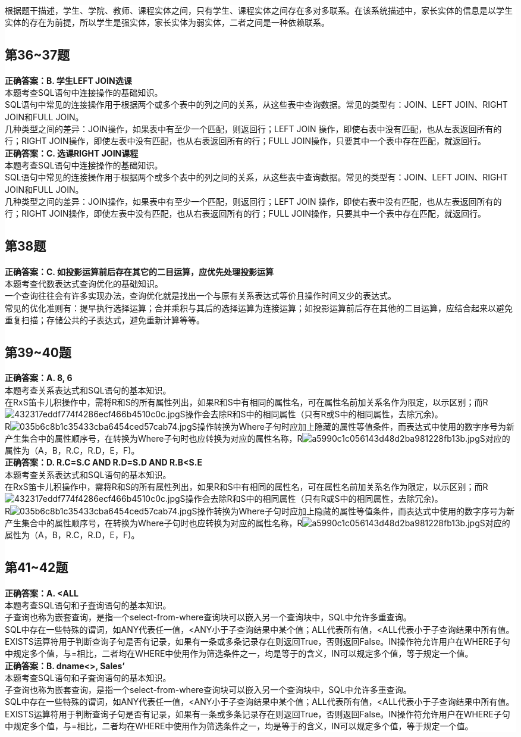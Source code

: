 根据题干描述，学生、学院、教师、课程实体之间，只有学生、课程实体之间存在多对多联系。在该系统描述中，家长实体的信息是以学生实体的存在为前提，所以学生是强实体，家长实体为弱实体，二者之间是一种依赖联系。  


## 第36~37题 ##

**正确答案：B. 学生LEFT JOIN选课**  
本题考查SQL语句中连接操作的基础知识。  
SQL语句中常见的连接操作用于根据两个或多个表中的列之间的关系，从这些表中查询数据。常见的类型有：JOIN、LEFT JOIN、RIGHT JOIN和FULL JOIN。  
几种类型之间的差异：JOIN操作，如果表中有至少一个匹配，则返回行；LEFT JOIN 操作，即使右表中没有匹配，也从左表返回所有的行；RIGHT JOIN操作，即使左表中没有匹配，也从右表返回所有的行；FULL JOIN操作，只要其中一个表中存在匹配，就返回行。  
**正确答案：C. 选课RIGHT JOIN课程**  
本题考查SQL语句中连接操作的基础知识。  
SQL语句中常见的连接操作用于根据两个或多个表中的列之间的关系，从这些表中查询数据。常见的类型有：JOIN、LEFT JOIN、RIGHT JOIN和FULL JOIN。  
几种类型之间的差异：JOIN操作，如果表中有至少一个匹配，则返回行；LEFT JOIN 操作，即使右表中没有匹配，也从左表返回所有的行；RIGHT JOIN操作，即使左表中没有匹配，也从右表返回所有的行；FULL JOIN操作，只要其中一个表中存在匹配，就返回行。  


## 第38题 ##

**正确答案：C. 如投影运算前后存在其它的二目运算，应优先处理投影运算**  
本题考查代数表达式查询优化的基础知识。  
一个查询往往会有许多实现办法，查询优化就是找出一个与原有关系表达式等价且操作时间又少的表达式。  
常见的优化准则有：提早执行选择运算；合并乘积与其后的选择运算为连接运算；如投影运算前后存在其他的二目运算，应结合起来以避免重复扫描；存储公共的子表达式，避免重新计算等等。  


## 第39~40题 ##

**正确答案：A. 8, 6**  
本题考查关系表达式和SQL语句的基本知识。  
在RxS笛卡儿积操作中，需将R和S的所有属性列出，如果R和S中有相同的属性名，可在属性名前加关系名作为限定，以示区别；而R![432317eddf774f4286ecf466b4510c0c.jpg][]S操作会去除R和S中的相同属性（只有R或S中的相同属性，去除冗余)。  
R![035b6c8b1c35433cba6454ced57cab74.jpg][]S操作转换为Where子句时应加上隐藏的属性等值条件，而表达式中使用的数字序号为新产生集合中的属性顺序号，在转换为Where子句时也应转换为对应的属性名称，R![a5990c1c056143d48d2ba981228fb13b.jpg][]S对应的属性为（A，B，R.C，R.D，E，F)。  
**正确答案：D. R.C=S.C AND R.D=S.D AND R.B&lt;S.E**  
本题考查关系表达式和SQL语句的基本知识。  
在RxS笛卡儿积操作中，需将R和S的所有属性列出，如果R和S中有相同的属性名，可在属性名前加关系名作为限定，以示区别；而R![432317eddf774f4286ecf466b4510c0c.jpg][]S操作会去除R和S中的相同属性（只有R或S中的相同属性，去除冗余)。  
R![035b6c8b1c35433cba6454ced57cab74.jpg][]S操作转换为Where子句时应加上隐藏的属性等值条件，而表达式中使用的数字序号为新产生集合中的属性顺序号，在转换为Where子句时也应转换为对应的属性名称，R![a5990c1c056143d48d2ba981228fb13b.jpg][]S对应的属性为（A，B，R.C，R.D，E，F)。  


## 第41~42题 ##

**正确答案：A. &lt;ALL**  
本题考查SQL语句和子査询语句的基本知识。  
子查询也称为嵌套查询，是指一个select-from-where查询块可以嵌入另一个查询块中，SQL中允许多重查询。  
SQL中存在一些特殊的谓词，如ANY代表任一值，&lt;ANY小于子查询结果中某个值；ALL代表所有值，&lt;ALL代表小于子查询结果中所有值。EXISTS运算符用于判断查询子句是否有记录，如果有一条或多条记录存在则返回True，否则返回False。IN操作符允许用户在WHERE子句中规定多个值，与=相比，二者均在WHERE中使用作为筛选条件之一，均是等于的含义，IN可以规定多个值，等于规定一个值。  
**正确答案：B. dname&lt;&gt;, Sales’**  
本题考查SQL语句和子査询语句的基本知识。  
子查询也称为嵌套查询，是指一个select-from-where查询块可以嵌入另一个查询块中，SQL中允许多重查询。  
SQL中存在一些特殊的谓词，如ANY代表任一值，&lt;ANY小于子查询结果中某个值；ALL代表所有值，&lt;ALL代表小于子查询结果中所有值。EXISTS运算符用于判断查询子句是否有记录，如果有一条或多条记录存在则返回True，否则返回False。IN操作符允许用户在WHERE子句中规定多个值，与=相比，二者均在WHERE中使用作为筛选条件之一，均是等于的含义，IN可以规定多个值，等于规定一个值。  


[92dbf16986484af6bf43d16cb6d1095c.jpg]: https://www.xkxxkx.cn/file/exam/software/数据库系统工程师/综合知识/第7题/92dbf16986484af6bf43d16cb6d1095c.jpg
[6af94c0f294247c093a0dd712410ad96.jpg]: https://www.xkxxkx.cn/file/exam/software/数据库系统工程师/综合知识/第7题/6af94c0f294247c093a0dd712410ad96.jpg
[49ec62f3da6543a39c5c6a96b0d4a17b.jpg]: https://www.xkxxkx.cn/file/exam/software/数据库系统工程师/综合知识/第7题/49ec62f3da6543a39c5c6a96b0d4a17b.jpg
[01e6a5635b03406789a7248f7fc60fe2.jpg]: https://www.xkxxkx.cn/file/exam/software/数据库系统工程师/综合知识/第8题/01e6a5635b03406789a7248f7fc60fe2.jpg
[a730ebdf4a284ebe9d04be53b4e75d5e.jpg]: https://www.xkxxkx.cn/file/exam/software/数据库系统工程师/综合知识/第9题/a730ebdf4a284ebe9d04be53b4e75d5e.jpg
[517b89a0f278425ca9ecbecb62268b17.jpg]: https://www.xkxxkx.cn/file/exam/software/数据库系统工程师/综合知识/第20题/517b89a0f278425ca9ecbecb62268b17.jpg
[432317eddf774f4286ecf466b4510c0c.jpg]: https://www.xkxxkx.cn/file/exam/software/数据库系统工程师/综合知识/第39题/432317eddf774f4286ecf466b4510c0c.jpg
[035b6c8b1c35433cba6454ced57cab74.jpg]: https://www.xkxxkx.cn/file/exam/software/数据库系统工程师/综合知识/第39题/035b6c8b1c35433cba6454ced57cab74.jpg
[a5990c1c056143d48d2ba981228fb13b.jpg]: https://www.xkxxkx.cn/file/exam/software/数据库系统工程师/综合知识/第39题/a5990c1c056143d48d2ba981228fb13b.jpg